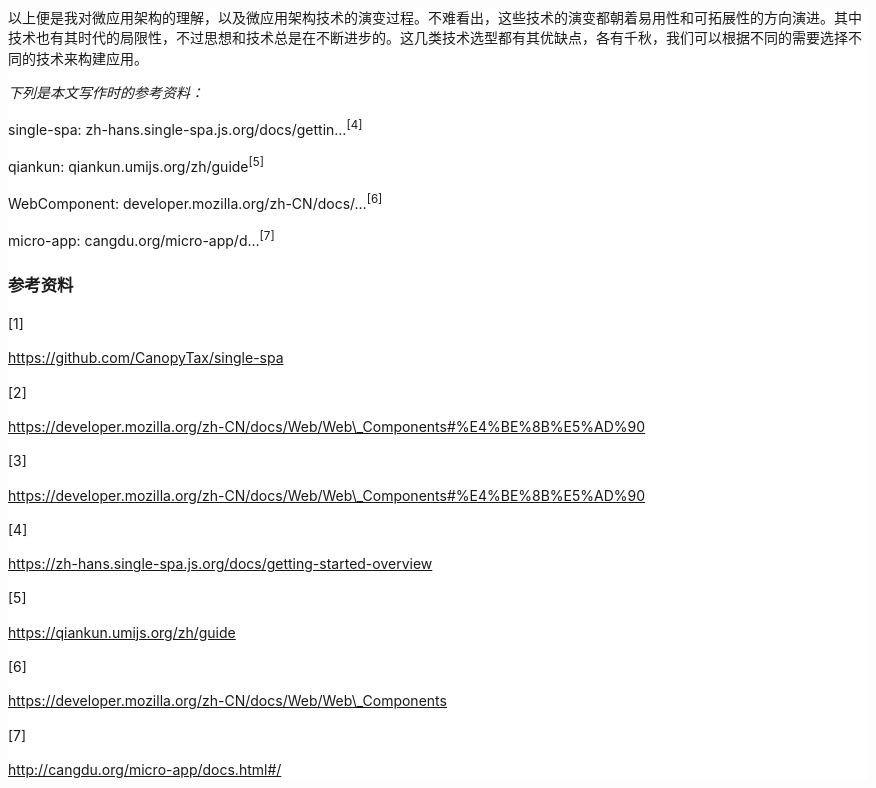 以上便是我对微应用架构的理解，以及微应用架构技术的演变过程。不难看出，这些技术的演变都朝着易用性和可拓展性的方向演进。其中技术也有其时代的局限性，不过思想和技术总是在不断进步的。这几类技术选型都有其优缺点，各有千秋，我们可以根据不同的需要选择不同的技术来构建应用。

_下列是本文写作时的参考资料：_

single-spa: zh-hans.single-spa.js.org/docs/gettin…<sup data-darkreader-inline-color="">[4]</sup>

qiankun: qiankun.umijs.org/zh/guide<sup data-darkreader-inline-color="">[5]</sup>

WebComponent: developer.mozilla.org/zh-CN/docs/…<sup data-darkreader-inline-color="">[6]</sup>

micro-app: cangdu.org/micro-app/d…<sup data-darkreader-inline-color="">[7]</sup>

### 参考资料

\[1\]

https://github.com/CanopyTax/single-spa

\[2\]

https://developer.mozilla.org/zh-CN/docs/Web/Web\_Components#%E4%BE%8B%E5%AD%90

\[3\]

https://developer.mozilla.org/zh-CN/docs/Web/Web\_Components#%E4%BE%8B%E5%AD%90

\[4\]

https://zh-hans.single-spa.js.org/docs/getting-started-overview

\[5\]

https://qiankun.umijs.org/zh/guide

\[6\]

https://developer.mozilla.org/zh-CN/docs/Web/Web\_Components

\[7\]

http://cangdu.org/micro-app/docs.html#/